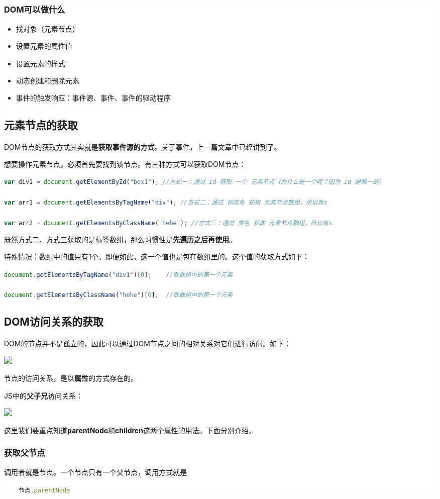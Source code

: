 ### DOM可以做什么

- 找对象（元素节点）

- 设置元素的属性值

- 设置元素的样式

- 动态创建和删除元素

- 事件的触发响应：事件源、事件、事件的驱动程序

## 元素节点的获取

DOM节点的获取方式其实就是**获取事件源的方式**。关于事件，上一篇文章中已经讲到了。

想要操作元素节点，必须首先要找到该节点。有三种方式可以获取DOM节点：

```javascript
var div1 = document.getElementById("box1"); //方式一：通过 id 获取 一个 元素节点（为什么是一个呢？因为 id 是唯一的）

var arr1 = document.getElementsByTagName("div"); //方式二：通过 标签名 获取 元素节点数组，所以有s

var arr2 = document.getElementsByClassName("hehe"); //方式三：通过 类名 获取 元素节点数组，所以有s
```

既然方式二、方式三获取的是标签数组，那么习惯性是**先遍历之后再使用**。

特殊情况：数组中的值只有1个。即便如此，这一个值也是包在数组里的。这个值的获取方式如下：

```javascript
document.getElementsByTagName("div1")[0];    //取数组中的第一个元素

document.getElementsByClassName("hehe")[0];  //取数组中的第一个元素
```

## DOM访问关系的获取

DOM的节点并不是孤立的，因此可以通过DOM节点之间的相对关系对它们进行访问。如下：

![](http://img.smyhvae.com/20180126_2140.png)

节点的访问关系，是以**属性**的方式存在的。

JS中的**父子兄**访问关系：

![](http://img.smyhvae.com/20180126_2145.png)

这里我们要重点知道**parentNode**和**children**这两个属性的用法。下面分别介绍。

### 获取父节点

调用者就是节点。一个节点只有一个父节点，调用方式就是

```javascript
	节点.parentNode
```
